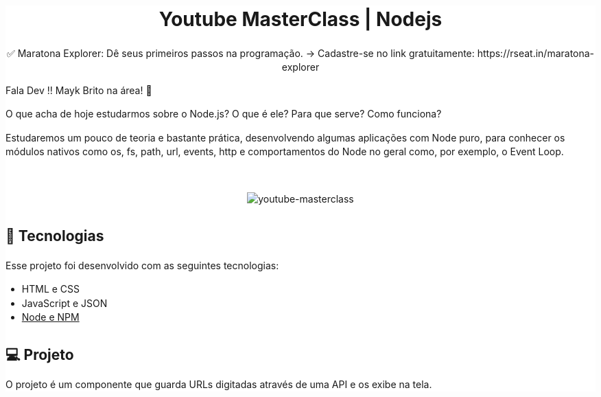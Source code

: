 <h1 align="center"> Youtube MasterClass | Nodejs </h1>

<p align="center">
✅ Maratona Explorer: Dê seus primeiros passos na programação.
→ Cadastre-se no link gratuitamente: https://rseat.in/maratona-explorer

Fala Dev !! Mayk Brito na área! 💜

O que acha de hoje estudarmos sobre o Node.js? 
O que é ele? Para que serve? Como funciona?

Estudaremos um pouco de teoria e bastante prática, desenvolvendo algumas aplicações com Node puro, para conhecer os módulos nativos como os, fs, path, url, events, http e comportamentos do Node no geral como, por exemplo, o Event Loop.
</p>


<br>

<p align="center">
  <img alt="youtube-masterclass" src=".github/project.png" width="100%">
</p>

## 🚀 Tecnologias

Esse projeto foi desenvolvido com as seguintes tecnologias:

- HTML e CSS
- JavaScript e JSON
- [Node e NPM](https://nodejs.org/)


## 💻 Projeto

O projeto é um componente que guarda URLs digitadas através de uma API e os exibe na tela.

